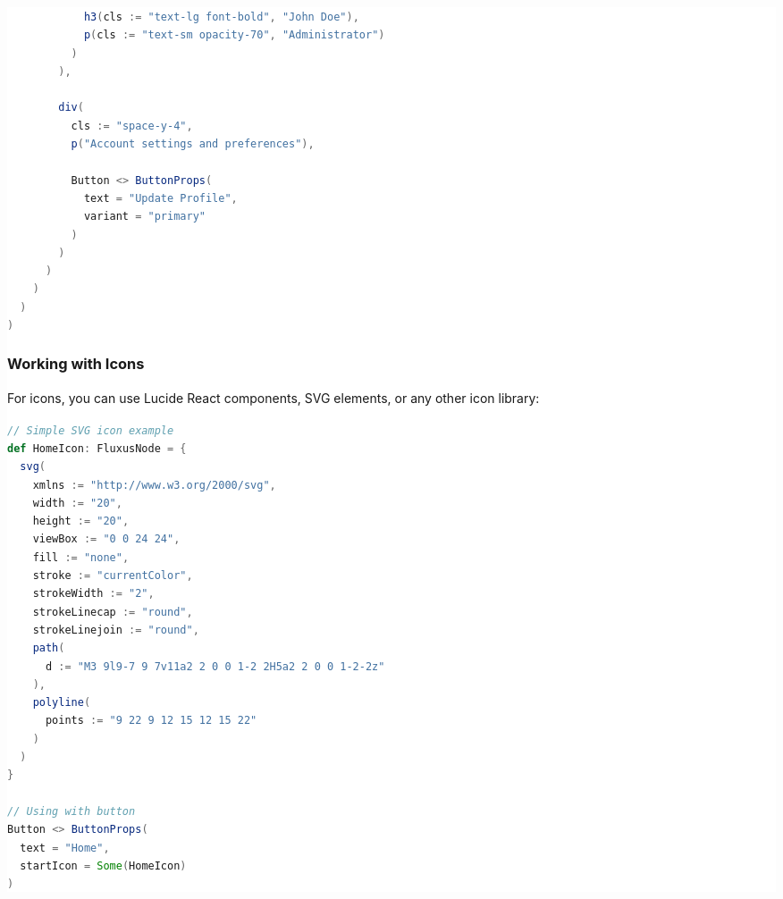 ```scala
            h3(cls := "text-lg font-bold", "John Doe"),
            p(cls := "text-sm opacity-70", "Administrator")
          )
        ),
        
        div(
          cls := "space-y-4",
          p("Account settings and preferences"),
          
          Button <> ButtonProps(
            text = "Update Profile",
            variant = "primary"
          )
        )
      )
    )
  )
)
```

### Working with Icons

For icons, you can use Lucide React components, SVG elements, or any other icon library:

```scala
// Simple SVG icon example
def HomeIcon: FluxusNode = {
  svg(
    xmlns := "http://www.w3.org/2000/svg",
    width := "20",
    height := "20",
    viewBox := "0 0 24 24",
    fill := "none",
    stroke := "currentColor",
    strokeWidth := "2",
    strokeLinecap := "round",
    strokeLinejoin := "round",
    path(
      d := "M3 9l9-7 9 7v11a2 2 0 0 1-2 2H5a2 2 0 0 1-2-2z"
    ),
    polyline(
      points := "9 22 9 12 15 12 15 22"
    )
  )
}

// Using with button
Button <> ButtonProps(
  text = "Home",
  startIcon = Some(HomeIcon)
)
```
